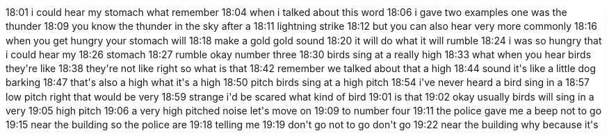 18:01
i could hear my stomach what remember
18:04
when i talked about this word
18:06
i gave two examples one was the thunder
18:09
you know the thunder in the sky after a
18:11
lightning strike
18:12
but you can also hear very more commonly
18:16
when you get hungry your stomach will
18:18
make a gold gold sound
18:20
it will do what it will rumble
18:24
i was so hungry that i could hear my
18:26
stomach
18:27
rumble okay number three
18:30
birds sing at a really high
18:33
what when you hear birds they're like
18:38
they're not like right so what is that
18:42
remember we talked about that a high
18:44
sound it's like a little dog barking
18:47
that's also a high what it's a high
18:50
pitch birds sing at a high pitch
18:54
i've never heard a bird sing in a
18:57
low pitch right that would be very
18:59
strange i'd be scared what kind of bird
19:01
is that
19:02
okay usually birds will sing in a very
19:05
high pitch
19:06
a very high pitched noise let's move on
19:09
to number four
19:11
the police gave me a beep not to go
19:15
near the building so the police are
19:18
telling me
19:19
don't go not to go don't go
19:22
near the building why because it's